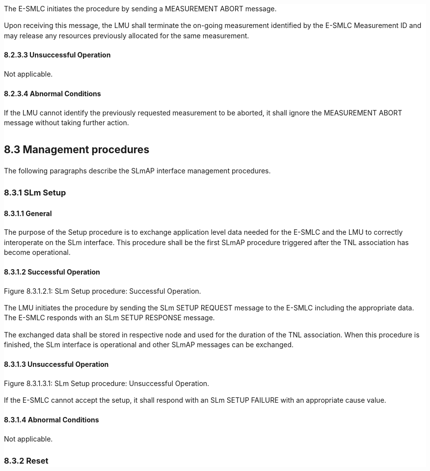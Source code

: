 The E-SMLC initiates the procedure by sending a MEASUREMENT ABORT
message.

Upon receiving this message, the LMU shall terminate the on-going
measurement identified by the E-SMLC Measurement ID and may release any
resources previously allocated for the same measurement.

#### 8.2.3.3 Unsuccessful Operation

Not applicable.

#### 8.2.3.4 Abnormal Conditions

If the LMU cannot identify the previously requested measurement to be
aborted, it shall ignore the MEASUREMENT ABORT message without taking
further action.

8.3 Management procedures
-------------------------

The following paragraphs describe the SLmAP interface management
procedures.

### 8.3.1 SLm Setup

#### 8.3.1.1 General

The purpose of the Setup procedure is to exchange application level data
needed for the E-SMLC and the LMU to correctly interoperate on the SLm
interface. This procedure shall be the first SLmAP procedure triggered
after the TNL association has become operational.

#### 8.3.1.2 Successful Operation

Figure 8.3.1.2.1: SLm Setup procedure: Successful Operation.

The LMU initiates the procedure by sending the SLm SETUP REQUEST message
to the E-SMLC including the appropriate data. The E-SMLC responds with
an SLm SETUP RESPONSE message.

The exchanged data shall be stored in respective node and used for the
duration of the TNL association. When this procedure is finished, the
SLm interface is operational and other SLmAP messages can be exchanged.

#### 8.3.1.3 Unsuccessful Operation

Figure 8.3.1.3.1: SLm Setup procedure: Unsuccessful Operation.

If the E-SMLC cannot accept the setup, it shall respond with an SLm
SETUP FAILURE with an appropriate cause value.

#### 8.3.1.4 Abnormal Conditions

Not applicable.

### 8.3.2 Reset
